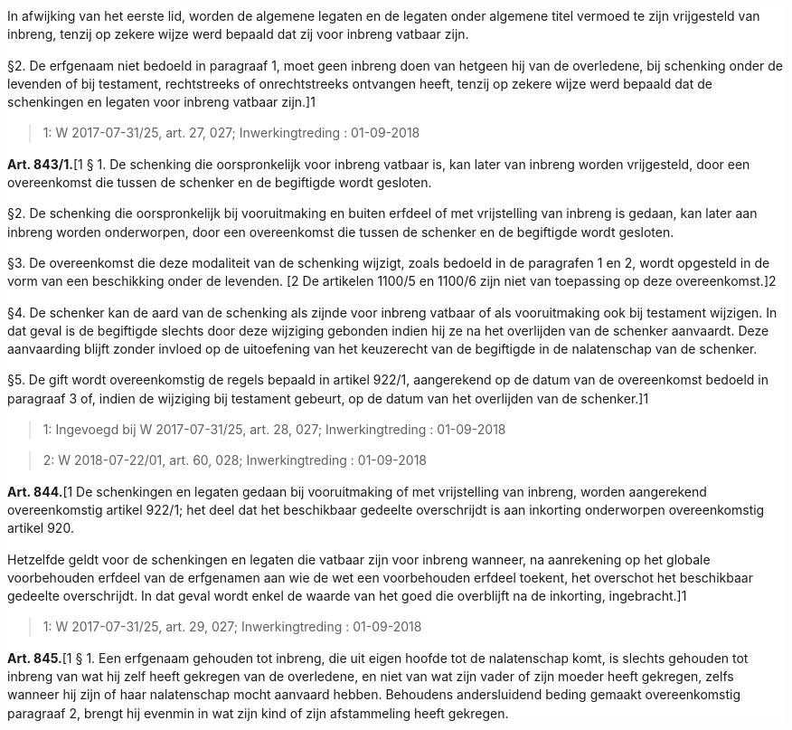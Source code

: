 In afwijking van het eerste lid, worden de algemene legaten en de legaten onder algemene titel vermoed te zijn vrijgesteld van inbreng, tenzij op zekere wijze werd bepaald dat zij voor inbreng vatbaar zijn.


§2.  De erfgenaam niet bedoeld in paragraaf 1, moet geen inbreng doen van hetgeen hij van de overledene, bij schenking onder de levenden of bij testament, rechtstreeks of onrechtstreeks ontvangen heeft, tenzij op zekere wijze werd bepaald dat de schenkingen en legaten voor inbreng vatbaar zijn.]1

> 1: W 2017-07-31/25, art. 27, 027; Inwerkingtreding : 01-09-2018



**Art. 843/1.**[1 § 1. De schenking die oorspronkelijk voor inbreng vatbaar is, kan later van inbreng worden vrijgesteld, door een overeenkomst die tussen de schenker en de begiftigde wordt gesloten.


§2.  De schenking die oorspronkelijk bij vooruitmaking en buiten erfdeel of met vrijstelling van inbreng is gedaan, kan later aan inbreng worden onderworpen, door een overeenkomst die tussen de schenker en de begiftigde wordt gesloten.


§3.  De overeenkomst die deze modaliteit van de schenking wijzigt, zoals bedoeld in de paragrafen 1 en 2, wordt opgesteld in de vorm van een beschikking onder de levenden. [2 De artikelen 1100/5 en 1100/6 zijn niet van toepassing op deze overeenkomst.]2


§4.  De schenker kan de aard van de schenking als zijnde voor inbreng vatbaar of als vooruitmaking ook bij testament wijzigen. In dat geval is de begiftigde slechts door deze wijziging gebonden indien hij ze na het overlijden van de schenker aanvaardt. Deze aanvaarding blijft zonder invloed op de uitoefening van het keuzerecht van de begiftigde in de nalatenschap van de schenker.


§5.  De gift wordt overeenkomstig de regels bepaald in artikel 922/1, aangerekend op de datum van de overeenkomst bedoeld in paragraaf 3 of, indien de wijziging bij testament gebeurt, op de datum van het overlijden van de schenker.]1

> 1: Ingevoegd bij W 2017-07-31/25, art. 28, 027; Inwerkingtreding : 01-09-2018


> 2: W 2018-07-22/01, art. 60, 028; Inwerkingtreding : 01-09-2018



**Art. 844.**[1 De schenkingen en legaten gedaan bij vooruitmaking of met vrijstelling van inbreng, worden aangerekend overeenkomstig artikel 922/1; het deel dat het beschikbaar gedeelte overschrijdt is aan inkorting onderworpen overeenkomstig artikel 920.

Hetzelfde geldt voor de schenkingen en legaten die vatbaar zijn voor inbreng wanneer, na aanrekening op het globale voorbehouden erfdeel van de erfgenamen aan wie de wet een voorbehouden erfdeel toekent, het overschot het beschikbaar gedeelte overschrijdt. In dat geval wordt enkel de waarde van het goed die overblijft na de inkorting, ingebracht.]1

> 1: W 2017-07-31/25, art. 29, 027; Inwerkingtreding : 01-09-2018



**Art. 845.**[1 § 1. Een erfgenaam gehouden tot inbreng, die uit eigen hoofde tot de nalatenschap komt, is slechts gehouden tot inbreng van wat hij zelf heeft gekregen van de overledene, en niet van wat zijn vader of zijn moeder heeft gekregen, zelfs wanneer hij zijn of haar nalatenschap mocht aanvaard hebben. Behoudens andersluidend beding gemaakt overeenkomstig paragraaf 2, brengt hij evenmin in wat zijn kind of zijn afstammeling heeft gekregen.
